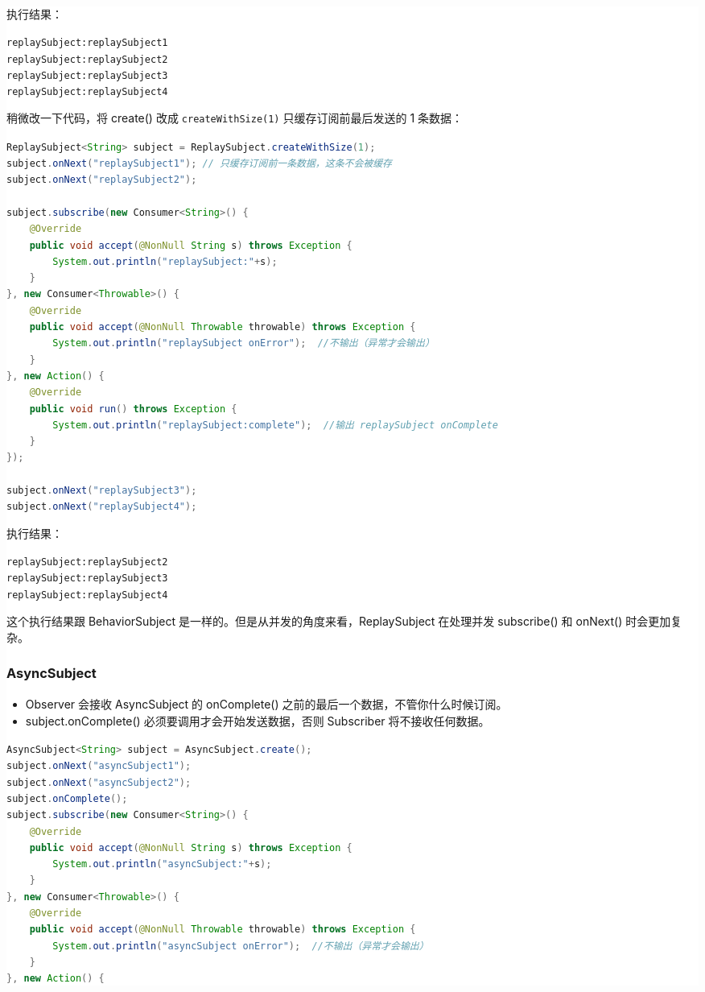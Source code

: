 执行结果：

```
replaySubject:replaySubject1
replaySubject:replaySubject2
replaySubject:replaySubject3
replaySubject:replaySubject4
```

稍微改一下代码，将 create() 改成 `createWithSize(1)` 只缓存订阅前最后发送的 1 条数据：

```java
ReplaySubject<String> subject = ReplaySubject.createWithSize(1);
subject.onNext("replaySubject1"); // 只缓存订阅前一条数据，这条不会被缓存
subject.onNext("replaySubject2"); 

subject.subscribe(new Consumer<String>() {
    @Override
    public void accept(@NonNull String s) throws Exception {
        System.out.println("replaySubject:"+s);
    }
}, new Consumer<Throwable>() {
    @Override
    public void accept(@NonNull Throwable throwable) throws Exception {
        System.out.println("replaySubject onError");  //不输出（异常才会输出）
    }
}, new Action() {
    @Override
    public void run() throws Exception {
        System.out.println("replaySubject:complete");  //输出 replaySubject onComplete
    }
});

subject.onNext("replaySubject3");
subject.onNext("replaySubject4");
```

执行结果：

```
replaySubject:replaySubject2
replaySubject:replaySubject3
replaySubject:replaySubject4
```

这个执行结果跟 BehaviorSubject 是一样的。但是从并发的角度来看，ReplaySubject 在处理并发 subscribe() 和 onNext() 时会更加复杂。

### AsyncSubject

- Observer 会接收 AsyncSubject 的 onComplete() 之前的最后一个数据，不管你什么时候订阅。
- subject.onComplete() 必须要调用才会开始发送数据，否则 Subscriber 将不接收任何数据。

```java
AsyncSubject<String> subject = AsyncSubject.create();
subject.onNext("asyncSubject1");
subject.onNext("asyncSubject2");
subject.onComplete();
subject.subscribe(new Consumer<String>() {
    @Override
    public void accept(@NonNull String s) throws Exception {
        System.out.println("asyncSubject:"+s);
    }
}, new Consumer<Throwable>() {
    @Override
    public void accept(@NonNull Throwable throwable) throws Exception {
        System.out.println("asyncSubject onError");  //不输出（异常才会输出）
    }
}, new Action() {
```